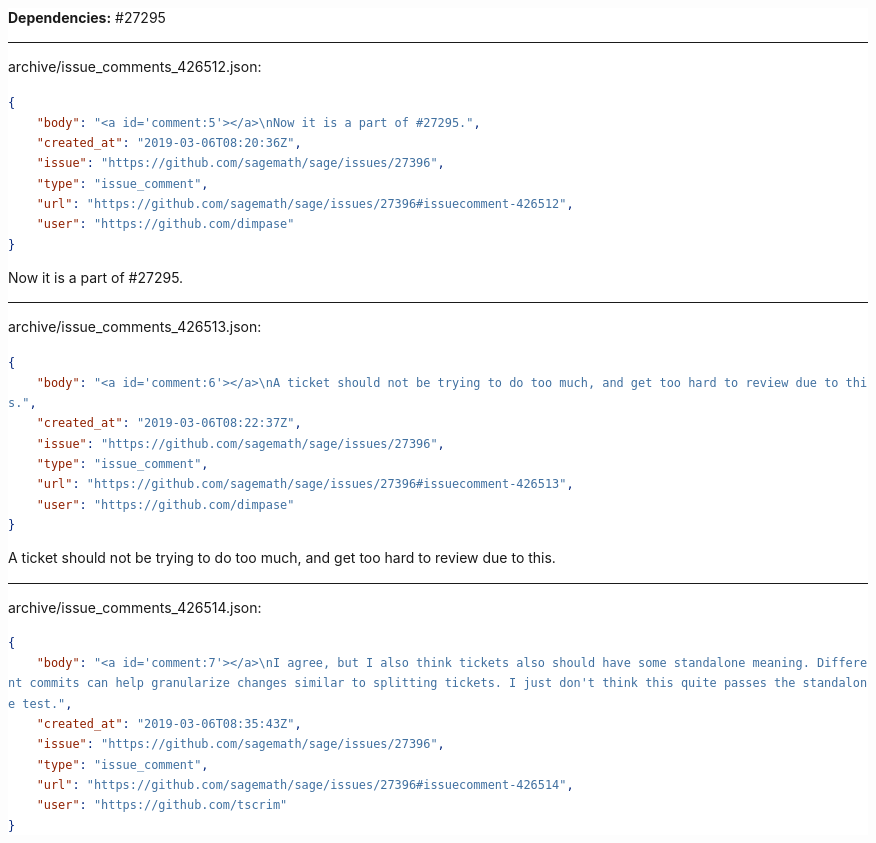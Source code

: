 **Dependencies:** #27295



---

archive/issue_comments_426512.json:
```json
{
    "body": "<a id='comment:5'></a>\nNow it is a part of #27295.",
    "created_at": "2019-03-06T08:20:36Z",
    "issue": "https://github.com/sagemath/sage/issues/27396",
    "type": "issue_comment",
    "url": "https://github.com/sagemath/sage/issues/27396#issuecomment-426512",
    "user": "https://github.com/dimpase"
}
```

<a id='comment:5'></a>
Now it is a part of #27295.



---

archive/issue_comments_426513.json:
```json
{
    "body": "<a id='comment:6'></a>\nA ticket should not be trying to do too much, and get too hard to review due to this.",
    "created_at": "2019-03-06T08:22:37Z",
    "issue": "https://github.com/sagemath/sage/issues/27396",
    "type": "issue_comment",
    "url": "https://github.com/sagemath/sage/issues/27396#issuecomment-426513",
    "user": "https://github.com/dimpase"
}
```

<a id='comment:6'></a>
A ticket should not be trying to do too much, and get too hard to review due to this.



---

archive/issue_comments_426514.json:
```json
{
    "body": "<a id='comment:7'></a>\nI agree, but I also think tickets also should have some standalone meaning. Different commits can help granularize changes similar to splitting tickets. I just don't think this quite passes the standalone test.",
    "created_at": "2019-03-06T08:35:43Z",
    "issue": "https://github.com/sagemath/sage/issues/27396",
    "type": "issue_comment",
    "url": "https://github.com/sagemath/sage/issues/27396#issuecomment-426514",
    "user": "https://github.com/tscrim"
}
```
